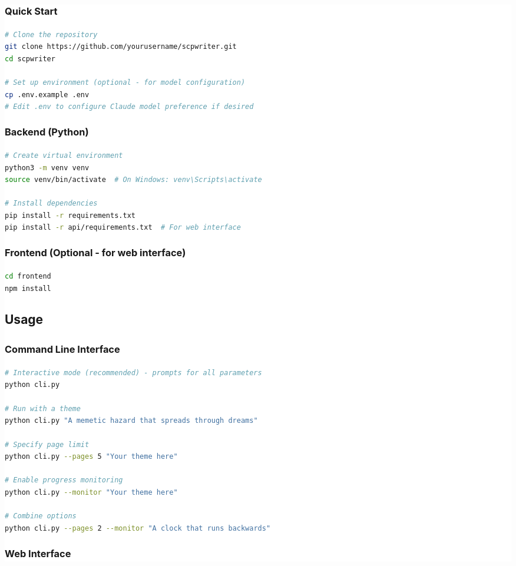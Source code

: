 ### Quick Start

```bash
# Clone the repository
git clone https://github.com/yourusername/scpwriter.git
cd scpwriter

# Set up environment (optional - for model configuration)
cp .env.example .env
# Edit .env to configure Claude model preference if desired
```

### Backend (Python)
```bash
# Create virtual environment
python3 -m venv venv
source venv/bin/activate  # On Windows: venv\Scripts\activate

# Install dependencies
pip install -r requirements.txt
pip install -r api/requirements.txt  # For web interface
```

### Frontend (Optional - for web interface)
```bash
cd frontend
npm install
```

## Usage

### Command Line Interface

```bash
# Interactive mode (recommended) - prompts for all parameters
python cli.py

# Run with a theme
python cli.py "A memetic hazard that spreads through dreams"

# Specify page limit
python cli.py --pages 5 "Your theme here"

# Enable progress monitoring
python cli.py --monitor "Your theme here"

# Combine options
python cli.py --pages 2 --monitor "A clock that runs backwards"
```

### Web Interface
